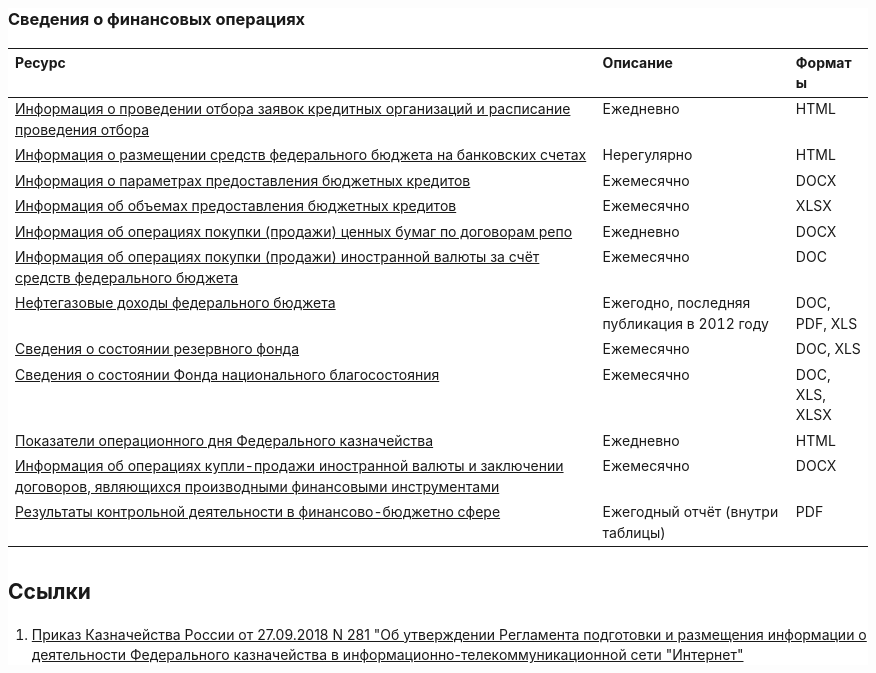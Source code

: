 ###  Сведения о финансовых операциях

| Ресурс | Описание | Форматы |
| :--- | :--- | :--- |
| [Информация о проведении отбора заявок кредитных организаций и расписание проведения отбора](http://www.roskazna.ru/finansovye-operacii/razmeshhenie-sredstv-byudzheta-rf-na-bankovskie-depozity/informatsiya-o-razmeshchenii-sredstv/informatsiya-o-provedenii-otbora-zayavok-kreditnykh-organizatsiy-i-raspisanie-provedeniya-otbora/) | Ежедневно | HTML |
| [Информация о размещении средств федерального бюджета на банковских счетах](http://www.roskazna.ru/finansovye-operacii/razmeshchenie-sredstv-federalnogo-byudzheta-na-bankovskikh-schetakh/informatsiya-o-razmeshchenii-sredstv-federalnogo-byudzheta-na-bankovskikh-schetakh/) | Нерегулярно | HTML |
| [Информация о параметрах предоставления бюджетных кредитов](http://www.roskazna.ru/finansovye-operacii/byudzhetnye-kredity/informatsiya-o-parametrakh-predostavleniya-byudzhetnykh-kreditov/arkhiv-informatsii-o-parametrakh-predostavleniya-byudzhetnykh-kreditov/) | Ежемесячно | DOCX |
| [Информация об объемах предоставления бюджетных кредитов](http://www.roskazna.ru/finansovye-operacii/byudzhetnye-kredity/informatsiya-o-parametrakh-predostavleniya-byudzhetnykh-kreditov/arkhiv/?year=2019) | Ежемесячно | XLSX |
| [Информация об операциях покупки \(продажи\) ценных бумаг по договорам репо](http://www.roskazna.ru/finansovye-operacii/pokupka-i-prodazha-cennykh-bumag-po-dogovoram-repo/informatsiya-ob-operatsiyakh-pokupki-prodazhi-tsennykh-bumag-po-dogovoram-repo/arkhiv/) | Ежедневно | DOCX |
| [Информация об операциях покупки \(продажи\) иностранной валюты за счёт средств федерального бюджета](http://www.roskazna.ru/finansovye-operacii/pokupka-i-prodazha-inostrannoj-valyuty/arkhiv-informatsii-ob-operatsiyakh-pokupki-prodazhi-inostrannoy-valyuty-za-schyet-sredstv-federalnog/?year=2018) | Ежемесячно | DOC |
| [Нефтегазовые доходы федерального бюджета](http://www.roskazna.ru/finansovye-operacii/svedeniya-o-dvizhenii-sredstv-po-schetam/neftegazovye-dokhody/) | Ежегодно, последняя публикация в 2012 году | DOC, PDF, XLS |
| [Сведения о состоянии резервного фонда](http://www.roskazna.ru/finansovye-operacii/svedeniya-o-dvizhenii-sredstv-po-schetam/rezervnyj-fond/) | Ежемесячно | DOC, XLS |
| [Сведения о состоянии Фонда национального благосостояния](http://www.roskazna.ru/finansovye-operacii/svedeniya-o-dvizhenii-sredstv-po-schetam/fond-nacionalnogo-blagosostoyaniya/) | Ежемесячно | DOC, XLS, XLSX |
| [Показатели операционного дня Федерального казначейства](http://www.roskazna.ru/finansovye-operacii/operacionnyj-den/) | Ежедневно | HTML |
| [Информация об операциях купли-продажи иностранной валюты и заключении договоров, являющихся производными финансовыми инструментами](http://www.roskazna.ru/finansovye-operacii/kuplya-prodazha-inostrannoy-valyuty-i-zaklyuchenie-dogovorov-yavlyayushchikhsya-proizvodnymi-finanso/informatsiya-ob-operatsiyakh-kupli-prodazhi-inostrannoy-valyuty-i-zaklyuchenii-dogovorov-yavlyayushch/) | Ежемесячно | DOCX |
| [Результаты контрольной деятельности в финансово-бюджетно сфере](http://www.roskazna.ru/kontrol/vnutrenniy-gosudarstvennyy-finansovyy-kontrol/rezultaty-kontrolnoy-deyatelnosti-v-finansovo-byudzhetnoy-sfere/) | Ежегодный отчёт \(внутри таблицы\) | PDF |

### 

###  

## Ссылки

1. [Приказ Казначейства России от 27.09.2018 N 281 "Об утверждении Регламента подготовки и размещения информации о деятельности Федерального казначейства в информационно-телекоммуникационной сети "Интернет"](http://www.consultant.ru/document/cons_doc_LAW_315475/)

